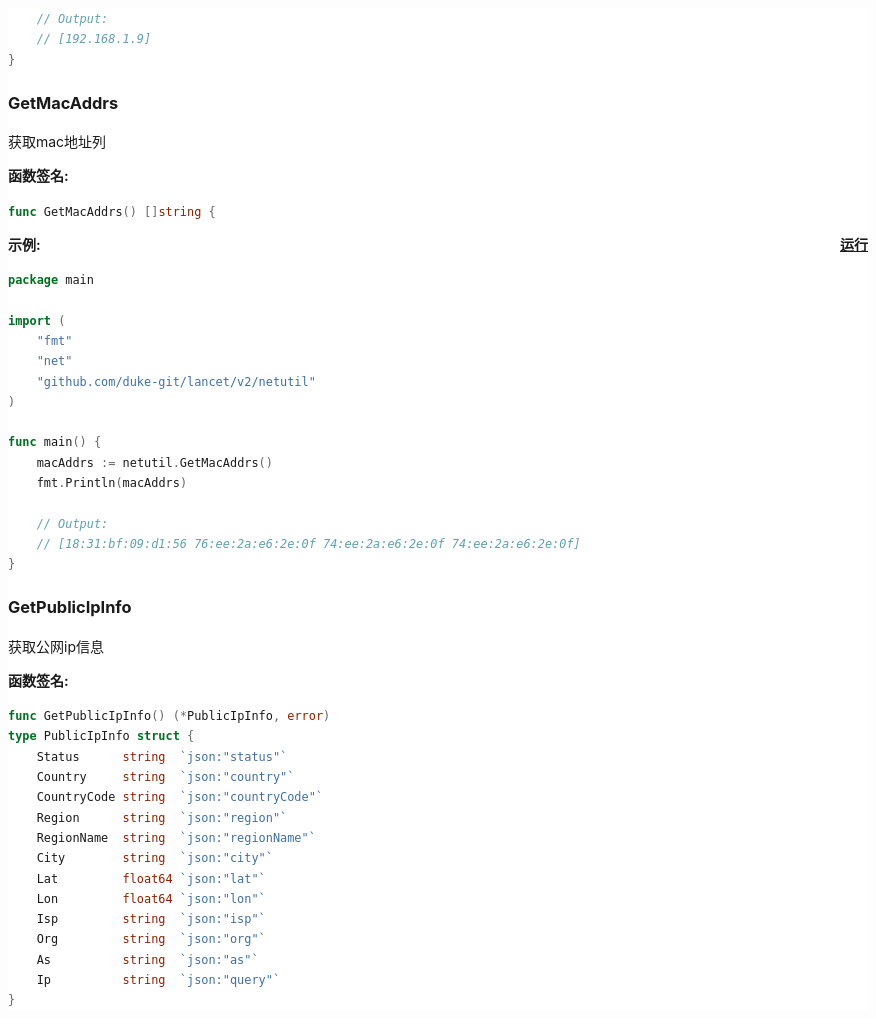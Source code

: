 ```go
    // Output:
    // [192.168.1.9]
}
```

### <span id="GetMacAddrs">GetMacAddrs</span>

<p>获取mac地址列</p>

<b>函数签名:</b>

```go
func GetMacAddrs() []string {
```

<b>示例:<span style="float:right;display:inline-block;">[运行](https://go.dev/play/p/Rq9UUBS_Xp1)</span></b>

```go
package main

import (
    "fmt"
    "net"
    "github.com/duke-git/lancet/v2/netutil"
)

func main() {
    macAddrs := netutil.GetMacAddrs()
    fmt.Println(macAddrs)

    // Output:
    // [18:31:bf:09:d1:56 76:ee:2a:e6:2e:0f 74:ee:2a:e6:2e:0f 74:ee:2a:e6:2e:0f]
}
```

### <span id="GetPublicIpInfo">GetPublicIpInfo</span>

<p>获取公网ip信息</p>

<b>函数签名:</b>

```go
func GetPublicIpInfo() (*PublicIpInfo, error)
type PublicIpInfo struct {
    Status      string  `json:"status"`
    Country     string  `json:"country"`
    CountryCode string  `json:"countryCode"`
    Region      string  `json:"region"`
    RegionName  string  `json:"regionName"`
    City        string  `json:"city"`
    Lat         float64 `json:"lat"`
    Lon         float64 `json:"lon"`
    Isp         string  `json:"isp"`
    Org         string  `json:"org"`
    As          string  `json:"as"`
    Ip          string  `json:"query"`
}
```
